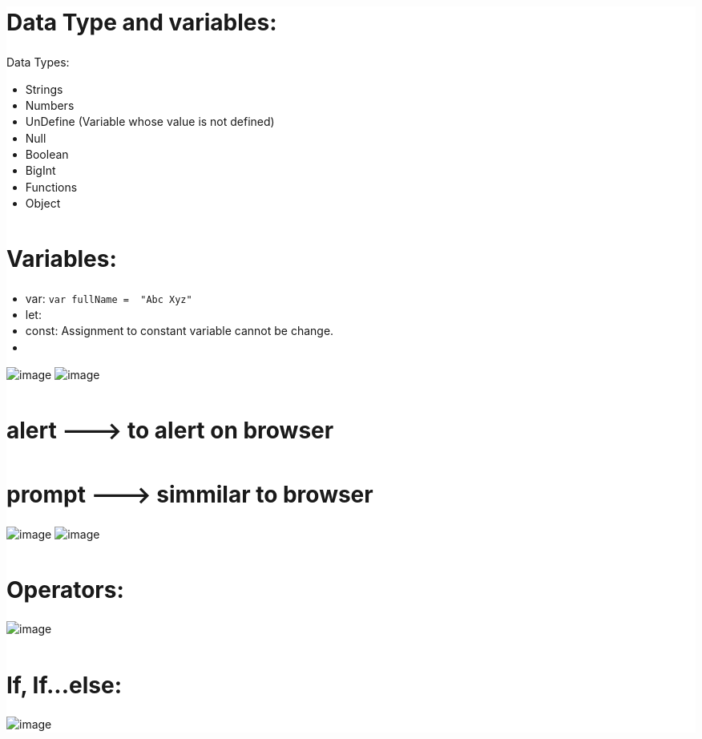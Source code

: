 # Data Type and variables:

Data Types:
- Strings
- Numbers
- UnDefine (Variable whose value is not defined)
- Null
- Boolean
- BigInt
- Functions
- Object

# Variables:
- var:
 ```var fullName =  "Abc Xyz" ```
- let:
- const: Assignment to constant variable cannot be change.
- 


<img width="1276" alt="image" src="https://user-images.githubusercontent.com/35987583/218312606-36cbbdc4-1e64-44a5-972d-11cdc3a14277.png">
<img width="1674" alt="image" src="https://user-images.githubusercontent.com/35987583/218312765-e05097c7-afc4-4031-94d1-d8027acc5a21.png">


# alert ---> to alert on browser
# prompt ---> simmilar to browser

<img width="1642" alt="image" src="https://user-images.githubusercontent.com/35987583/218312951-ea5dde59-9363-40bc-859b-564d062732c7.png">
<img width="1642" alt="image" src="https://user-images.githubusercontent.com/35987583/218312936-f9944c4d-a08b-462b-92a5-03b46c736eb2.png">


# Operators:

<img width="1284" alt="image" src="https://user-images.githubusercontent.com/35987583/218312991-c12b0505-9cf5-4a2d-a9dc-3f005c8f3eef.png">


# If, If...else:
<img width="878" alt="image" src="https://user-images.githubusercontent.com/35987583/218313256-c7df3679-ecb8-47d2-86b0-f7e130f90653.png">
